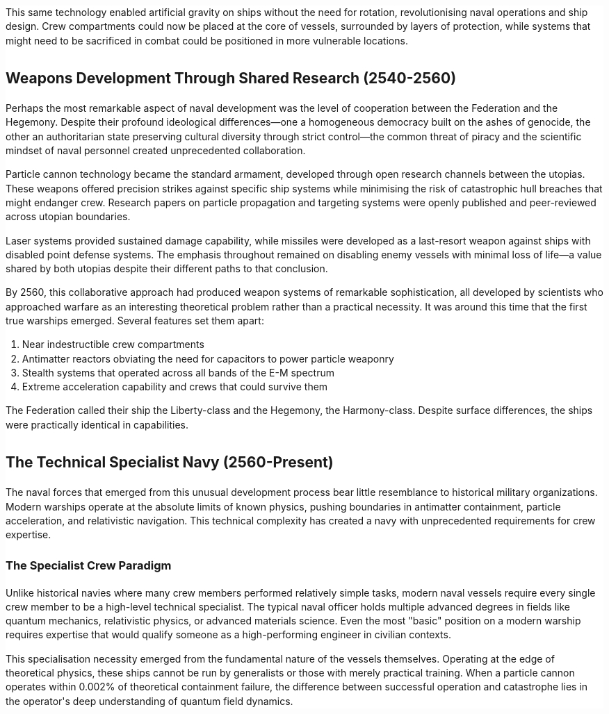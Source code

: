 This same technology enabled artificial gravity on ships without the need for rotation, revolutionising naval operations and ship design. Crew compartments could now be placed at the core of vessels, surrounded by layers of protection, while systems that might 
need to be sacrificed in combat could be positioned in more vulnerable locations.

## Weapons Development Through Shared Research (2540-2560)

Perhaps the most remarkable aspect of naval development was the level of cooperation between the Federation and the Hegemony. Despite their profound ideological differences—one a homogeneous democracy built on the ashes of genocide, the other an authoritarian 
state preserving cultural diversity through strict control—the common threat of piracy and the scientific mindset of naval personnel created unprecedented collaboration.

Particle cannon technology became the standard armament, developed through open research channels between the utopias. These weapons offered precision strikes against specific ship systems while minimising the risk of catastrophic hull breaches that might 
endanger crew. Research papers on particle propagation and targeting systems were openly published and peer-reviewed across utopian boundaries.

Laser systems provided sustained damage capability, while missiles were developed as a last-resort weapon against ships with disabled point defense systems. The emphasis throughout remained on disabling enemy vessels with minimal loss of life—a value shared by both 
utopias despite their different paths to that conclusion.

By 2560, this collaborative approach had produced weapon systems of remarkable sophistication, all developed by scientists who approached warfare as an interesting theoretical problem rather than a practical necessity. It was around this time that the first true warships
emerged. Several features set them apart:
1. Near indestructible crew compartments
2. Antimatter reactors obviating the need for capacitors to power particle weaponry
3. Stealth systems that operated across all bands of the E-M spectrum
4. Extreme acceleration capability and crews that could survive them

The Federation called their ship the Liberty-class and the Hegemony, the Harmony-class. Despite surface differences, the ships were practically identical in capabilities.

## The Technical Specialist Navy (2560-Present)

The naval forces that emerged from this unusual development process bear little resemblance to historical military organizations. Modern warships operate at the absolute limits of known physics, pushing boundaries in antimatter containment, particle acceleration, and relativistic navigation. This technical complexity has created a navy with unprecedented requirements for crew expertise.

### The Specialist Crew Paradigm

Unlike historical navies where many crew members performed relatively simple tasks, modern naval vessels require every single crew member to be a high-level technical specialist. The typical naval officer holds multiple advanced degrees in fields like quantum 
mechanics, relativistic physics, or advanced materials science. Even the most "basic" position on a modern warship requires expertise that would qualify someone as a high-performing engineer in civilian contexts.

This specialisation necessity emerged from the fundamental nature of the vessels themselves. Operating at the edge of theoretical physics, these ships cannot be run by generalists or those with merely practical training. When a particle cannon operates within 
0.002% of theoretical containment failure, the difference between successful operation and catastrophe lies in the operator's deep understanding of quantum field dynamics.
